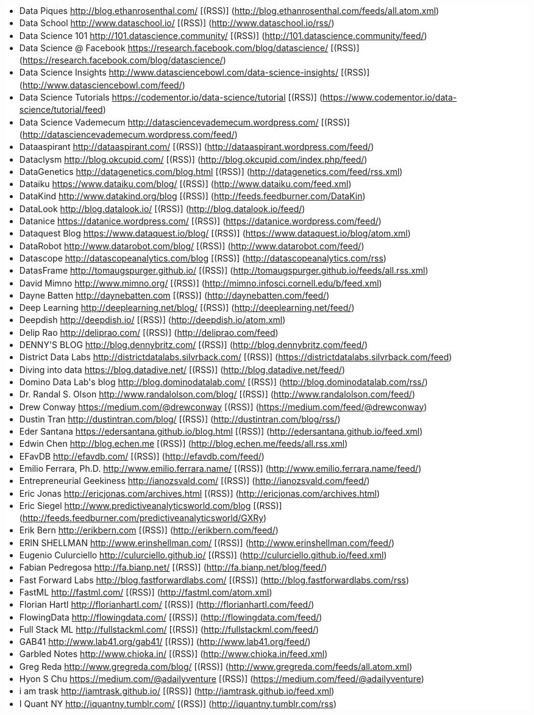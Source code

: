 * Data Piques http://blog.ethanrosenthal.com/ [(RSS)] (http://blog.ethanrosenthal.com/feeds/all.atom.xml)
* Data School http://www.dataschool.io/ [(RSS)] (http://www.dataschool.io/rss/)
* Data Science 101 http://101.datascience.community/ [(RSS)] (http://101.datascience.community/feed/)
* Data Science @ Facebook https://research.facebook.com/blog/datascience/ [(RSS)] (https://research.facebook.com/blog/datascience/)
* Data Science Insights http://www.datasciencebowl.com/data-science-insights/ [(RSS)] (http://www.datasciencebowl.com/feed/)
* Data Science Tutorials https://codementor.io/data-science/tutorial [(RSS)] (https://www.codementor.io/data-science/tutorial/feed)
* Data Science Vademecum http://datasciencevademecum.wordpress.com/ [(RSS)] (http://datasciencevademecum.wordpress.com/feed/)
* Dataaspirant http://dataaspirant.com/ [(RSS)] (http://dataaspirant.wordpress.com/feed/)
* Dataclysm http://blog.okcupid.com/ [(RSS)] (http://blog.okcupid.com/index.php/feed/)
* DataGenetics http://datagenetics.com/blog.html [(RSS)] (http://datagenetics.com/feed/rss.xml)
* Dataiku https://www.dataiku.com/blog/ [(RSS)] (http://www.dataiku.com/feed.xml)
* DataKind http://www.datakind.org/blog [(RSS)] (http://feeds.feedburner.com/DataKin)
* DataLook http://blog.datalook.io/ [(RSS)] (http://blog.datalook.io/feed/)
* Datanice https://datanice.wordpress.com/ [(RSS)] (https://datanice.wordpress.com/feed/)
* Dataquest Blog https://www.dataquest.io/blog/ [(RSS)] (https://www.dataquest.io/blog/atom.xml)
* DataRobot http://www.datarobot.com/blog/ [(RSS)] (http://www.datarobot.com/feed/)
* Datascope http://datascopeanalytics.com/blog [(RSS)] (http://datascopeanalytics.com/rss)
* DatasFrame http://tomaugspurger.github.io/ [(RSS)] (http://tomaugspurger.github.io/feeds/all.rss.xml)
* David Mimno http://www.mimno.org/ [(RSS)] (http://mimno.infosci.cornell.edu/b/feed.xml)
* Dayne Batten http://daynebatten.com [(RSS)] (http://daynebatten.com/feed/)
* Deep Learning http://deeplearning.net/blog/ [(RSS)] (http://deeplearning.net/feed/)
* Deepdish http://deepdish.io/ [(RSS)] (http://deepdish.io/atom.xml)
* Delip Rao http://deliprao.com/ [(RSS)] (http://deliprao.com/feed)
* DENNY'S BLOG http://blog.dennybritz.com/ [(RSS)] (http://blog.dennybritz.com/feed/)
* District Data Labs http://districtdatalabs.silvrback.com/ [(RSS)] (https://districtdatalabs.silvrback.com/feed)
* Diving into data https://blog.datadive.net/ [(RSS)] (http://blog.datadive.net/feed/)
* Domino Data Lab's blog http://blog.dominodatalab.com/ [(RSS)] (http://blog.dominodatalab.com/rss/)
* Dr. Randal S. Olson http://www.randalolson.com/blog/ [(RSS)] (http://www.randalolson.com/feed/)
* Drew Conway https://medium.com/@drewconway [(RSS)] (https://medium.com/feed/@drewconway)
* Dustin Tran http://dustintran.com/blog/ [(RSS)] (http://dustintran.com/blog/rss/)
* Eder Santana https://edersantana.github.io/blog.html [(RSS)] (http://edersantana.github.io/feed.xml)
* Edwin Chen http://blog.echen.me [(RSS)] (http://blog.echen.me/feeds/all.rss.xml)
* EFavDB http://efavdb.com/ [(RSS)] (http://efavdb.com/feed/)
* Emilio Ferrara, Ph.D.  http://www.emilio.ferrara.name/ [(RSS)] (http://www.emilio.ferrara.name/feed/)
* Entrepreneurial Geekiness http://ianozsvald.com/ [(RSS)] (http://ianozsvald.com/feed/)
* Eric Jonas http://ericjonas.com/archives.html [(RSS)] (http://ericjonas.com/archives.html)
* Eric Siegel http://www.predictiveanalyticsworld.com/blog [(RSS)] (http://feeds.feedburner.com/predictiveanalyticsworld/GXRy)
* Erik Bern http://erikbern.com [(RSS)] (http://erikbern.com/feed/)
* ERIN SHELLMAN http://www.erinshellman.com/ [(RSS)] (http://www.erinshellman.com/feed/)
* Eugenio Culurciello http://culurciello.github.io/ [(RSS)] (http://culurciello.github.io/feed.xml)
* Fabian Pedregosa http://fa.bianp.net/ [(RSS)] (http://fa.bianp.net/blog/feed/)
* Fast Forward Labs http://blog.fastforwardlabs.com/ [(RSS)] (http://blog.fastforwardlabs.com/rss)
* FastML http://fastml.com/ [(RSS)] (http://fastml.com/atom.xml)
* Florian Hartl http://florianhartl.com/ [(RSS)] (http://florianhartl.com/feed/)
* FlowingData http://flowingdata.com/ [(RSS)] (http://flowingdata.com/feed/)
* Full Stack ML http://fullstackml.com/ [(RSS)] (http://fullstackml.com/feed/)
* GAB41 http://www.lab41.org/gab41/ [(RSS)] (http://www.lab41.org/feed/)
* Garbled Notes http://www.chioka.in/ [(RSS)] (http://www.chioka.in/feed.xml)
* Greg Reda http://www.gregreda.com/blog/ [(RSS)] (http://www.gregreda.com/feeds/all.atom.xml)
* Hyon S Chu https://medium.com/@adailyventure [(RSS)] (https://medium.com/feed/@adailyventure)
* i am trask http://iamtrask.github.io/ [(RSS)] (http://iamtrask.github.io/feed.xml)
* I Quant NY http://iquantny.tumblr.com/ [(RSS)] (http://iquantny.tumblr.com/rss)